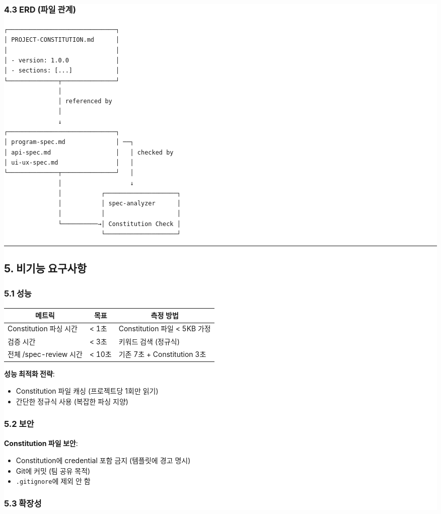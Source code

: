 ### 4.3 ERD (파일 관계)

```
┌──────────────────────────────┐
│ PROJECT-CONSTITUTION.md      │
│                              │
│ - version: 1.0.0             │
│ - sections: [...]            │
└──────────────┬───────────────┘
               │
               │ referenced by
               │
               ↓
┌──────────────────────────────┐
│ program-spec.md              │ ──┐
│ api-spec.md                  │   │ checked by
│ ui-ux-spec.md                │   │
└──────────────┬───────────────┘   │
               │                   ↓
               │           ┌────────────────────┐
               │           │ spec-analyzer      │
               │           │                    │
               └──────────→│ Constitution Check │
                           └────────────────────┘
```

---

## 5. 비기능 요구사항

### 5.1 성능

| 메트릭 | 목표 | 측정 방법 |
|--------|------|-----------|
| Constitution 파싱 시간 | < 1초 | Constitution 파일 < 5KB 가정 |
| 검증 시간 | < 3초 | 키워드 검색 (정규식) |
| 전체 /spec-review 시간 | < 10초 | 기존 7초 + Constitution 3초 |

**성능 최적화 전략**:
- Constitution 파일 캐싱 (프로젝트당 1회만 읽기)
- 간단한 정규식 사용 (복잡한 파싱 지양)

### 5.2 보안

**Constitution 파일 보안**:
- Constitution에 credential 포함 금지 (템플릿에 경고 명시)
- Git에 커밋 (팀 공유 목적)
- `.gitignore`에 제외 안 함

### 5.3 확장성
